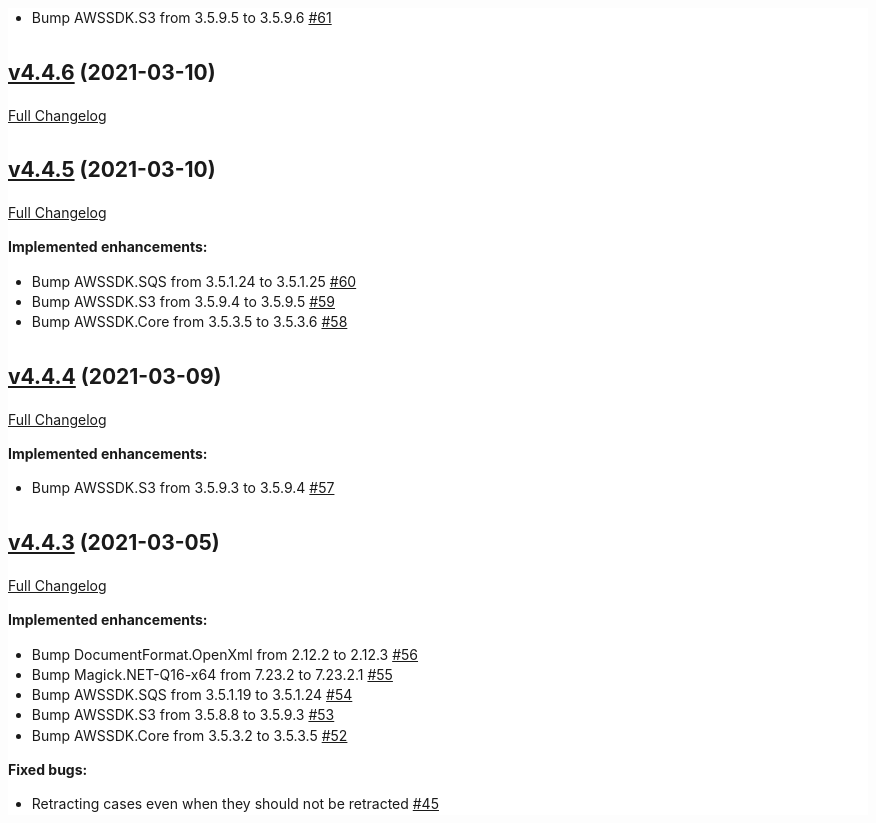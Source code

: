 - Bump AWSSDK.S3 from 3.5.9.5 to 3.5.9.6 [\#61](https://github.com/microting/eform-sdk-dotnet/issues/61)

## [v4.4.6](https://github.com/microting/eform-sdk-dotnet/tree/v4.4.6) (2021-03-10)

[Full Changelog](https://github.com/microting/eform-sdk-dotnet/compare/v4.4.5...v4.4.6)

## [v4.4.5](https://github.com/microting/eform-sdk-dotnet/tree/v4.4.5) (2021-03-10)

[Full Changelog](https://github.com/microting/eform-sdk-dotnet/compare/v4.4.4...v4.4.5)

**Implemented enhancements:**

- Bump AWSSDK.SQS from 3.5.1.24 to 3.5.1.25 [\#60](https://github.com/microting/eform-sdk-dotnet/issues/60)
- Bump AWSSDK.S3 from 3.5.9.4 to 3.5.9.5 [\#59](https://github.com/microting/eform-sdk-dotnet/issues/59)
- Bump AWSSDK.Core from 3.5.3.5 to 3.5.3.6 [\#58](https://github.com/microting/eform-sdk-dotnet/issues/58)

## [v4.4.4](https://github.com/microting/eform-sdk-dotnet/tree/v4.4.4) (2021-03-09)

[Full Changelog](https://github.com/microting/eform-sdk-dotnet/compare/v4.4.3...v4.4.4)

**Implemented enhancements:**

- Bump AWSSDK.S3 from 3.5.9.3 to 3.5.9.4 [\#57](https://github.com/microting/eform-sdk-dotnet/issues/57)

## [v4.4.3](https://github.com/microting/eform-sdk-dotnet/tree/v4.4.3) (2021-03-05)

[Full Changelog](https://github.com/microting/eform-sdk-dotnet/compare/v4.4.2...v4.4.3)

**Implemented enhancements:**

- Bump DocumentFormat.OpenXml from 2.12.2 to 2.12.3 [\#56](https://github.com/microting/eform-sdk-dotnet/issues/56)
- Bump Magick.NET-Q16-x64 from 7.23.2 to 7.23.2.1 [\#55](https://github.com/microting/eform-sdk-dotnet/issues/55)
- Bump AWSSDK.SQS from 3.5.1.19 to 3.5.1.24 [\#54](https://github.com/microting/eform-sdk-dotnet/issues/54)
- Bump AWSSDK.S3 from 3.5.8.8 to 3.5.9.3 [\#53](https://github.com/microting/eform-sdk-dotnet/issues/53)
- Bump AWSSDK.Core from 3.5.3.2 to 3.5.3.5 [\#52](https://github.com/microting/eform-sdk-dotnet/issues/52)

**Fixed bugs:**

- Retracting cases even when they should not be retracted [\#45](https://github.com/microting/eform-sdk-dotnet/issues/45)
